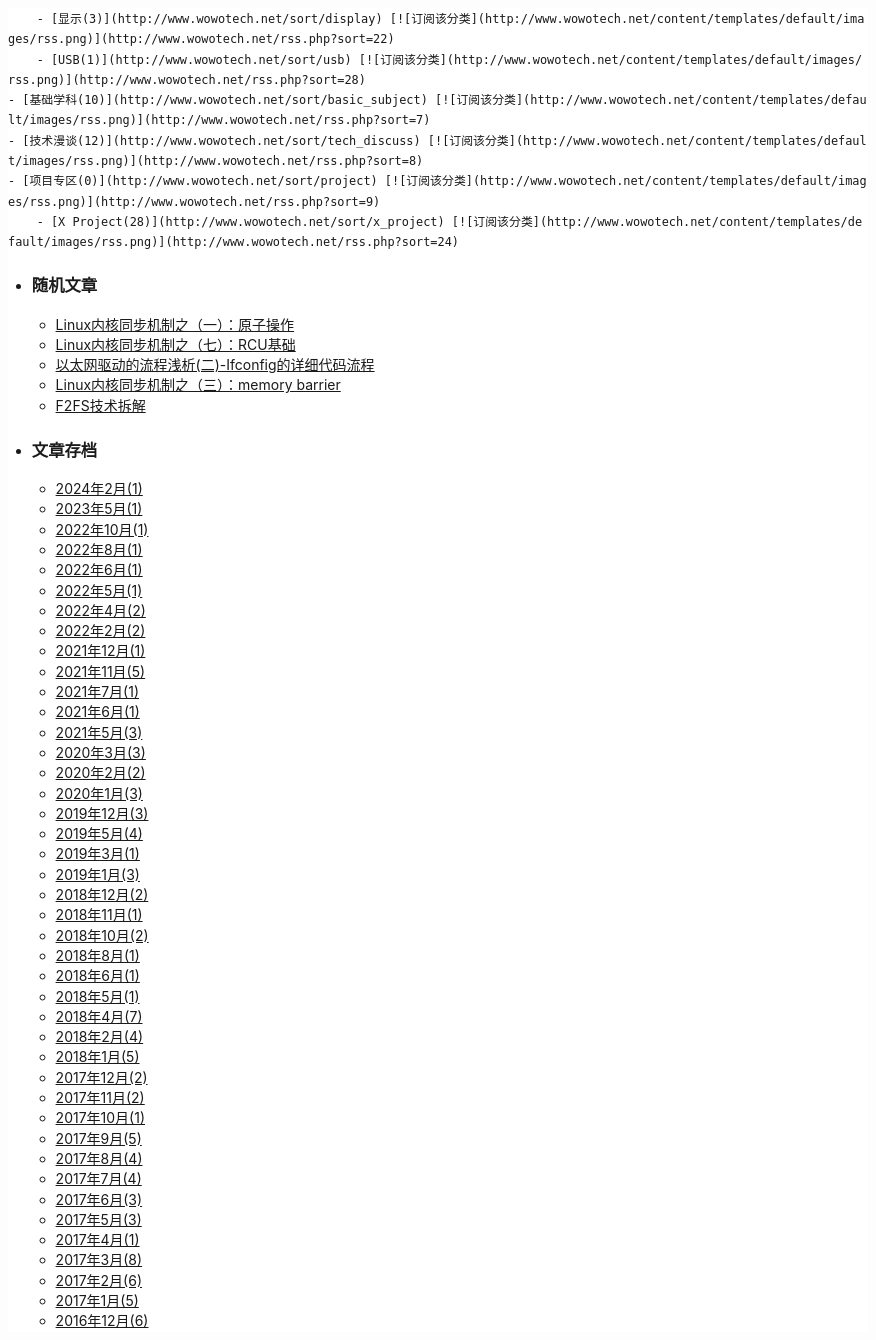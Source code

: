        - [显示(3)](http://www.wowotech.net/sort/display) [![订阅该分类](http://www.wowotech.net/content/templates/default/images/rss.png)](http://www.wowotech.net/rss.php?sort=22)
        - [USB(1)](http://www.wowotech.net/sort/usb) [![订阅该分类](http://www.wowotech.net/content/templates/default/images/rss.png)](http://www.wowotech.net/rss.php?sort=28)
    - [基础学科(10)](http://www.wowotech.net/sort/basic_subject) [![订阅该分类](http://www.wowotech.net/content/templates/default/images/rss.png)](http://www.wowotech.net/rss.php?sort=7)
    - [技术漫谈(12)](http://www.wowotech.net/sort/tech_discuss) [![订阅该分类](http://www.wowotech.net/content/templates/default/images/rss.png)](http://www.wowotech.net/rss.php?sort=8)
    - [项目专区(0)](http://www.wowotech.net/sort/project) [![订阅该分类](http://www.wowotech.net/content/templates/default/images/rss.png)](http://www.wowotech.net/rss.php?sort=9)
        - [X Project(28)](http://www.wowotech.net/sort/x_project) [![订阅该分类](http://www.wowotech.net/content/templates/default/images/rss.png)](http://www.wowotech.net/rss.php?sort=24)
- ### 随机文章
    
    - [Linux内核同步机制之（一）：原子操作](http://www.wowotech.net/kernel_synchronization/atomic.html)
    - [Linux内核同步机制之（七）：RCU基础](http://www.wowotech.net/kernel_synchronization/rcu_fundamentals.html)
    - [以太网驱动的流程浅析(二)-Ifconfig的详细代码流程](http://www.wowotech.net/linux_kenrel/466.html)
    - [Linux内核同步机制之（三）：memory barrier](http://www.wowotech.net/kernel_synchronization/memory-barrier.html)
    - [F2FS技术拆解](http://www.wowotech.net/filesystem/f2fs.html)
- ### 文章存档
    
    - [2024年2月(1)](http://www.wowotech.net/record/202402)
    - [2023年5月(1)](http://www.wowotech.net/record/202305)
    - [2022年10月(1)](http://www.wowotech.net/record/202210)
    - [2022年8月(1)](http://www.wowotech.net/record/202208)
    - [2022年6月(1)](http://www.wowotech.net/record/202206)
    - [2022年5月(1)](http://www.wowotech.net/record/202205)
    - [2022年4月(2)](http://www.wowotech.net/record/202204)
    - [2022年2月(2)](http://www.wowotech.net/record/202202)
    - [2021年12月(1)](http://www.wowotech.net/record/202112)
    - [2021年11月(5)](http://www.wowotech.net/record/202111)
    - [2021年7月(1)](http://www.wowotech.net/record/202107)
    - [2021年6月(1)](http://www.wowotech.net/record/202106)
    - [2021年5月(3)](http://www.wowotech.net/record/202105)
    - [2020年3月(3)](http://www.wowotech.net/record/202003)
    - [2020年2月(2)](http://www.wowotech.net/record/202002)
    - [2020年1月(3)](http://www.wowotech.net/record/202001)
    - [2019年12月(3)](http://www.wowotech.net/record/201912)
    - [2019年5月(4)](http://www.wowotech.net/record/201905)
    - [2019年3月(1)](http://www.wowotech.net/record/201903)
    - [2019年1月(3)](http://www.wowotech.net/record/201901)
    - [2018年12月(2)](http://www.wowotech.net/record/201812)
    - [2018年11月(1)](http://www.wowotech.net/record/201811)
    - [2018年10月(2)](http://www.wowotech.net/record/201810)
    - [2018年8月(1)](http://www.wowotech.net/record/201808)
    - [2018年6月(1)](http://www.wowotech.net/record/201806)
    - [2018年5月(1)](http://www.wowotech.net/record/201805)
    - [2018年4月(7)](http://www.wowotech.net/record/201804)
    - [2018年2月(4)](http://www.wowotech.net/record/201802)
    - [2018年1月(5)](http://www.wowotech.net/record/201801)
    - [2017年12月(2)](http://www.wowotech.net/record/201712)
    - [2017年11月(2)](http://www.wowotech.net/record/201711)
    - [2017年10月(1)](http://www.wowotech.net/record/201710)
    - [2017年9月(5)](http://www.wowotech.net/record/201709)
    - [2017年8月(4)](http://www.wowotech.net/record/201708)
    - [2017年7月(4)](http://www.wowotech.net/record/201707)
    - [2017年6月(3)](http://www.wowotech.net/record/201706)
    - [2017年5月(3)](http://www.wowotech.net/record/201705)
    - [2017年4月(1)](http://www.wowotech.net/record/201704)
    - [2017年3月(8)](http://www.wowotech.net/record/201703)
    - [2017年2月(6)](http://www.wowotech.net/record/201702)
    - [2017年1月(5)](http://www.wowotech.net/record/201701)
    - [2016年12月(6)](http://www.wowotech.net/record/201612)